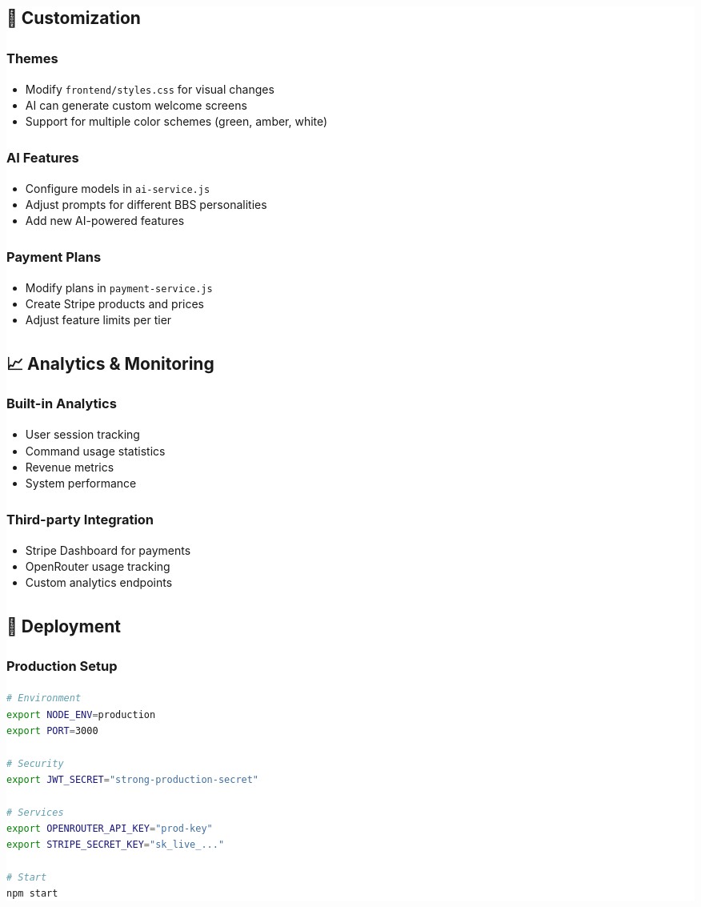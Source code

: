 ## 🔧 Customization

### Themes
- Modify `frontend/styles.css` for visual changes
- AI can generate custom welcome screens
- Support for multiple color schemes (green, amber, white)

### AI Features
- Configure models in `ai-service.js`
- Adjust prompts for different BBS personalities
- Add new AI-powered features

### Payment Plans
- Modify plans in `payment-service.js`
- Create Stripe products and prices
- Adjust feature limits per tier

## 📈 Analytics & Monitoring

### Built-in Analytics
- User session tracking
- Command usage statistics
- Revenue metrics
- System performance

### Third-party Integration
- Stripe Dashboard for payments
- OpenRouter usage tracking
- Custom analytics endpoints

## 🚢 Deployment

### Production Setup
```bash
# Environment
export NODE_ENV=production
export PORT=3000

# Security
export JWT_SECRET="strong-production-secret"

# Services
export OPENROUTER_API_KEY="prod-key"
export STRIPE_SECRET_KEY="sk_live_..."

# Start
npm start
```
